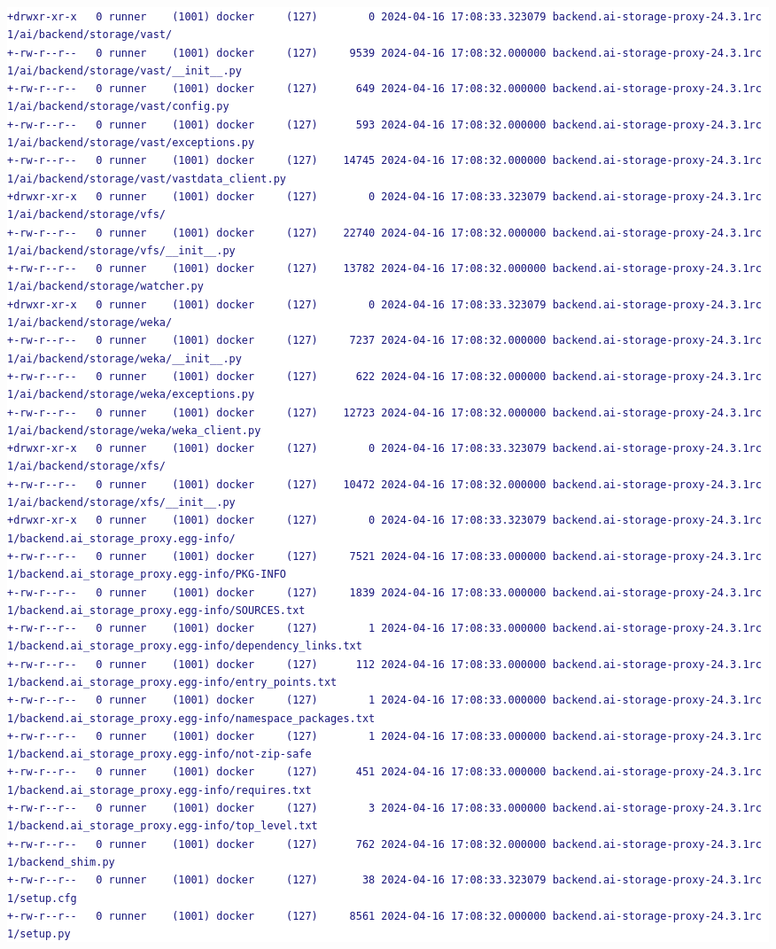 ```diff
+drwxr-xr-x   0 runner    (1001) docker     (127)        0 2024-04-16 17:08:33.323079 backend.ai-storage-proxy-24.3.1rc1/ai/backend/storage/vast/
+-rw-r--r--   0 runner    (1001) docker     (127)     9539 2024-04-16 17:08:32.000000 backend.ai-storage-proxy-24.3.1rc1/ai/backend/storage/vast/__init__.py
+-rw-r--r--   0 runner    (1001) docker     (127)      649 2024-04-16 17:08:32.000000 backend.ai-storage-proxy-24.3.1rc1/ai/backend/storage/vast/config.py
+-rw-r--r--   0 runner    (1001) docker     (127)      593 2024-04-16 17:08:32.000000 backend.ai-storage-proxy-24.3.1rc1/ai/backend/storage/vast/exceptions.py
+-rw-r--r--   0 runner    (1001) docker     (127)    14745 2024-04-16 17:08:32.000000 backend.ai-storage-proxy-24.3.1rc1/ai/backend/storage/vast/vastdata_client.py
+drwxr-xr-x   0 runner    (1001) docker     (127)        0 2024-04-16 17:08:33.323079 backend.ai-storage-proxy-24.3.1rc1/ai/backend/storage/vfs/
+-rw-r--r--   0 runner    (1001) docker     (127)    22740 2024-04-16 17:08:32.000000 backend.ai-storage-proxy-24.3.1rc1/ai/backend/storage/vfs/__init__.py
+-rw-r--r--   0 runner    (1001) docker     (127)    13782 2024-04-16 17:08:32.000000 backend.ai-storage-proxy-24.3.1rc1/ai/backend/storage/watcher.py
+drwxr-xr-x   0 runner    (1001) docker     (127)        0 2024-04-16 17:08:33.323079 backend.ai-storage-proxy-24.3.1rc1/ai/backend/storage/weka/
+-rw-r--r--   0 runner    (1001) docker     (127)     7237 2024-04-16 17:08:32.000000 backend.ai-storage-proxy-24.3.1rc1/ai/backend/storage/weka/__init__.py
+-rw-r--r--   0 runner    (1001) docker     (127)      622 2024-04-16 17:08:32.000000 backend.ai-storage-proxy-24.3.1rc1/ai/backend/storage/weka/exceptions.py
+-rw-r--r--   0 runner    (1001) docker     (127)    12723 2024-04-16 17:08:32.000000 backend.ai-storage-proxy-24.3.1rc1/ai/backend/storage/weka/weka_client.py
+drwxr-xr-x   0 runner    (1001) docker     (127)        0 2024-04-16 17:08:33.323079 backend.ai-storage-proxy-24.3.1rc1/ai/backend/storage/xfs/
+-rw-r--r--   0 runner    (1001) docker     (127)    10472 2024-04-16 17:08:32.000000 backend.ai-storage-proxy-24.3.1rc1/ai/backend/storage/xfs/__init__.py
+drwxr-xr-x   0 runner    (1001) docker     (127)        0 2024-04-16 17:08:33.323079 backend.ai-storage-proxy-24.3.1rc1/backend.ai_storage_proxy.egg-info/
+-rw-r--r--   0 runner    (1001) docker     (127)     7521 2024-04-16 17:08:33.000000 backend.ai-storage-proxy-24.3.1rc1/backend.ai_storage_proxy.egg-info/PKG-INFO
+-rw-r--r--   0 runner    (1001) docker     (127)     1839 2024-04-16 17:08:33.000000 backend.ai-storage-proxy-24.3.1rc1/backend.ai_storage_proxy.egg-info/SOURCES.txt
+-rw-r--r--   0 runner    (1001) docker     (127)        1 2024-04-16 17:08:33.000000 backend.ai-storage-proxy-24.3.1rc1/backend.ai_storage_proxy.egg-info/dependency_links.txt
+-rw-r--r--   0 runner    (1001) docker     (127)      112 2024-04-16 17:08:33.000000 backend.ai-storage-proxy-24.3.1rc1/backend.ai_storage_proxy.egg-info/entry_points.txt
+-rw-r--r--   0 runner    (1001) docker     (127)        1 2024-04-16 17:08:33.000000 backend.ai-storage-proxy-24.3.1rc1/backend.ai_storage_proxy.egg-info/namespace_packages.txt
+-rw-r--r--   0 runner    (1001) docker     (127)        1 2024-04-16 17:08:33.000000 backend.ai-storage-proxy-24.3.1rc1/backend.ai_storage_proxy.egg-info/not-zip-safe
+-rw-r--r--   0 runner    (1001) docker     (127)      451 2024-04-16 17:08:33.000000 backend.ai-storage-proxy-24.3.1rc1/backend.ai_storage_proxy.egg-info/requires.txt
+-rw-r--r--   0 runner    (1001) docker     (127)        3 2024-04-16 17:08:33.000000 backend.ai-storage-proxy-24.3.1rc1/backend.ai_storage_proxy.egg-info/top_level.txt
+-rw-r--r--   0 runner    (1001) docker     (127)      762 2024-04-16 17:08:32.000000 backend.ai-storage-proxy-24.3.1rc1/backend_shim.py
+-rw-r--r--   0 runner    (1001) docker     (127)       38 2024-04-16 17:08:33.323079 backend.ai-storage-proxy-24.3.1rc1/setup.cfg
+-rw-r--r--   0 runner    (1001) docker     (127)     8561 2024-04-16 17:08:32.000000 backend.ai-storage-proxy-24.3.1rc1/setup.py
```
